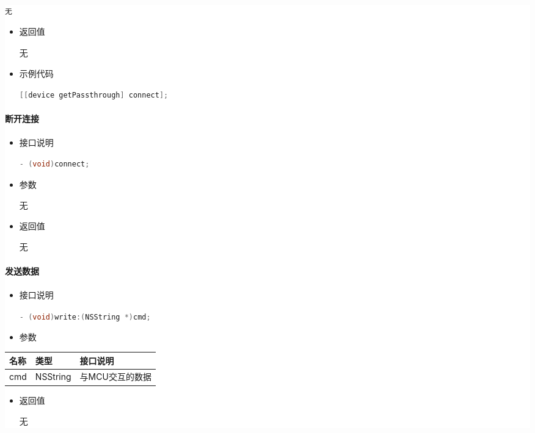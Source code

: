     无

- 返回值

    无

- 示例代码

    ``` ObjectiveC
    [[device getPassthrough] connect];
    ```

####  断开连接

- 接口说明

    ``` ObjectiveC
    - (void)connect;
    ```

- 参数

    无

- 返回值

    无

#### 发送数据

- 接口说明

    ``` ObjectiveC
    - (void)write:(NSString *)cmd;
    ```

- 参数

| 名称       | 类型                      | 接口说明                                          |
| :-------- | :-----------------------  | :----------------------------------------------  |
| cmd       | NSString                  | 与MCU交互的数据                                    |

- 返回值

    无